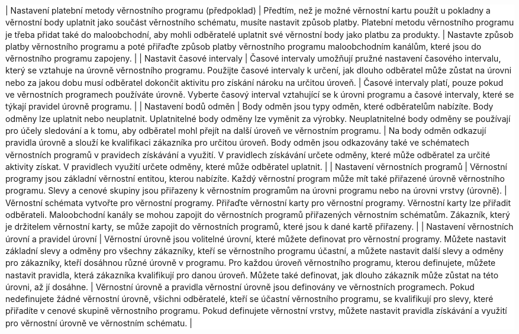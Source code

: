 | Nastavení platební metody věrnostního programu (předpoklad) | Předtím, než je možné věrnostní kartu použít u pokladny a věrnostní body uplatnit jako součást věrnostního schématu, musíte nastavit způsob platby. Platební metodu věrnostního programu je třeba přidat také do maloobchodní, aby mohli odběratelé uplatnit své věrnostní body jako platbu za produkty.                                                                                                                                                                                                                                                                                           | Nastavte způsob platby věrnostního programu a poté přiřaďte způsob platby věrnostního programu maloobchodním kanálům, které jsou do věrnostního programu zapojeny.                                                                                                                                                                                                                          |
| Nastavit časové intervaly                            | Časové intervaly umožňují pružné nastavení časového intervalu, který se vztahuje na úrovně věrnostního programu. Použijte časové intervaly k určení, jak dlouho odběratel může zůstat na úrovni nebo za jakou dobu musí odběratel dokončit aktivitu pro získání nároku na určitou úroveň.                                                                                                                                                                                                                                                                                                                                            | Časové intervaly platí, pouze pokud ve věrnostních programech používáte úrovně. Vyberte časový interval vztahující se k úrovni programu a časové intervaly, které se týkají pravidel úrovně programu.                                                                                                                                                                                  |
| Nastavení bodů odměn                             | Body odměn jsou typy odměn, které odběratelům nabízíte. Body odměny lze uplatnit nebo neuplatnit. Uplatnitelné body odměny lze vyměnit za výrobky. Neuplatnitelné body odměny se používají pro účely sledování a k tomu, aby odběratel mohl přejít na další úroveň ve věrnostním programu.                                                                                                                                                                                                                                                                          | Na body odměn odkazují pravidla úrovně a slouží ke kvalifikaci zákazníka pro určitou úroveň. Body odměn jsou odkazovány také ve schématech věrnostních programů v pravidech získávání a využití. V pravidlech získávání určete odměny, které může odběratel za určité aktivity získat. V pravidlech využití určete odměny, které může odběratel uplatnit.                  |
| Nastavení věrnostních programů                          | Věrnostní programy jsou základní věrnostní entitou, kterou nabízíte. Každý věrnostní program může mít také přiřazené úrovně věrnostního programu. Slevy a cenové skupiny jsou přiřazeny k věrnostním programům na úrovni programu nebo na úrovni vrstvy (úrovně).                                                                                                                                                                                                                                                                                                                                             | Věrnostní schémata vytvořte pro věrnostní programy. Přiřaďte věrnostní karty pro věrnostní programy. Věrnostní karty lze přiřadit odběrateli. Maloobchodní kanály se mohou zapojit do věrnostních programů přiřazených věrnostním schématům. Zákazník, který je držitelem věrnostní karty, se může zapojit do věrnostních programů, které jsou k dané kartě přiřazeny.            |
| Nastavení věrnostních úrovní a pravidel úrovní              | Věrnostní úrovně jsou volitelné úrovní, které můžete definovat pro věrnostní programy. Můžete nastavit základní slevy a odměny pro všechny zákazníky, kteří se věrnostního programu účastní, a můžete nastavit další slevy a odměny pro zákazníky, kteří dosáhnou různé úrovně v programu. Pro každou úroveň věrnostního programu, kterou definujete, můžete nastavit pravidla, která zákazníka kvalifikují pro danou úroveň. Můžete také definovat, jak dlouho zákazník může zůstat na této úrovni, až jí dosáhne.                                                                                  | Věrnostní úrovně a pravidla věrnostní úrovně jsou definovány ve věrnostních programech. Pokud nedefinujete žádné věrnostní úrovně, všichni odběratelé, kteří se účastní věrnostního programu, se kvalifikují pro slevy, které přiřadíte v cenové skupině věrnostního programu. Pokud definujete věrnostní vrstvy, můžete nastavit pravidla získávání a využití pro věrnostní úrovně ve věrnostním schématu. |